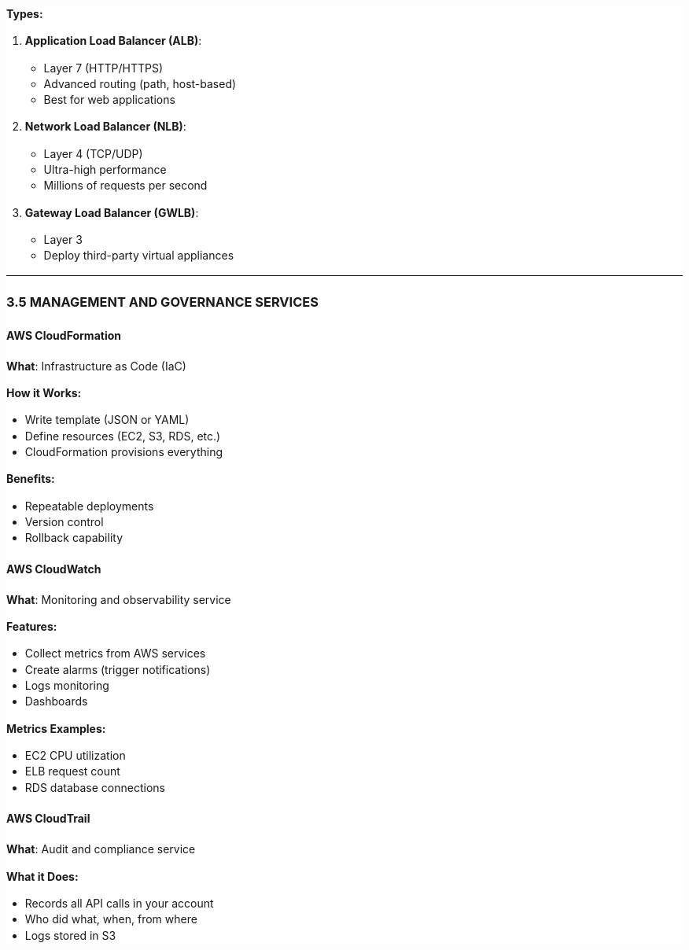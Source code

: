 **Types:**

1. **Application Load Balancer (ALB)**:
   - Layer 7 (HTTP/HTTPS)
   - Advanced routing (path, host-based)
   - Best for web applications

2. **Network Load Balancer (NLB)**:
   - Layer 4 (TCP/UDP)
   - Ultra-high performance
   - Millions of requests per second

3. **Gateway Load Balancer (GWLB)**:
   - Layer 3
   - Deploy third-party virtual appliances

---

### 3.5 MANAGEMENT AND GOVERNANCE SERVICES

#### AWS CloudFormation

**What**: Infrastructure as Code (IaC)

**How it Works:**
- Write template (JSON or YAML)
- Define resources (EC2, S3, RDS, etc.)
- CloudFormation provisions everything

**Benefits:**
- Repeatable deployments
- Version control
- Rollback capability

#### AWS CloudWatch

**What**: Monitoring and observability service

**Features:**
- Collect metrics from AWS services
- Create alarms (trigger notifications)
- Logs monitoring
- Dashboards

**Metrics Examples:**
- EC2 CPU utilization
- ELB request count
- RDS database connections

#### AWS CloudTrail

**What**: Audit and compliance service

**What it Does:**
- Records all API calls in your account
- Who did what, when, from where
- Logs stored in S3
